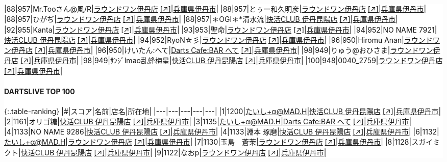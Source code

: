 |88|957|<span class="rank-name-dl">Mr.Tooさん@風/R</span>|<a href="/darts/rank/shops/aed20f4c1a51f0260d9b047a20a7ba1e.html">ラウンドワン伊丹店</a> <a href="https://search.dartslive.com/jp/shop/aed20f4c1a51f0260d9b047a20a7ba1e">[↗]</a>|<a href="/darts/rank/兵庫県/伊丹市">兵庫県伊丹市</a>|
|88|957|<span class="rank-name-dl">とぅー和久明彦</span>|<a href="/darts/rank/shops/aed20f4c1a51f0260d9b047a20a7ba1e.html">ラウンドワン伊丹店</a> <a href="https://search.dartslive.com/jp/shop/aed20f4c1a51f0260d9b047a20a7ba1e">[↗]</a>|<a href="/darts/rank/兵庫県/伊丹市">兵庫県伊丹市</a>|
|88|957|<span class="rank-name-dl">ひがぢ</span>|<a href="/darts/rank/shops/aed20f4c1a51f0260d9b047a20a7ba1e.html">ラウンドワン伊丹店</a> <a href="https://search.dartslive.com/jp/shop/aed20f4c1a51f0260d9b047a20a7ba1e">[↗]</a>|<a href="/darts/rank/兵庫県/伊丹市">兵庫県伊丹市</a>|
|88|957|<span class="rank-name-dl">＊OGI＊*清水流</span>|<a href="/darts/rank/shops/ffc64c605d8c9244790ab824ce8730e5.html">快活CLUB 伊丹昆陽店</a> <a href="https://search.dartslive.com/jp/shop/ffc64c605d8c9244790ab824ce8730e5">[↗]</a>|<a href="/darts/rank/兵庫県/伊丹市">兵庫県伊丹市</a>|
|92|955|<span class="rank-name-dl">Kanta</span>|<a href="/darts/rank/shops/aed20f4c1a51f0260d9b047a20a7ba1e.html">ラウンドワン伊丹店</a> <a href="https://search.dartslive.com/jp/shop/aed20f4c1a51f0260d9b047a20a7ba1e">[↗]</a>|<a href="/darts/rank/兵庫県/伊丹市">兵庫県伊丹市</a>|
|93|953|<span class="rank-name-dl">聖命</span>|<a href="/darts/rank/shops/aed20f4c1a51f0260d9b047a20a7ba1e.html">ラウンドワン伊丹店</a> <a href="https://search.dartslive.com/jp/shop/aed20f4c1a51f0260d9b047a20a7ba1e">[↗]</a>|<a href="/darts/rank/兵庫県/伊丹市">兵庫県伊丹市</a>|
|94|952|<span class="rank-name-dl">NO NAME 7921</span>|<a href="/darts/rank/shops/ffc64c605d8c9244790ab824ce8730e5.html">快活CLUB 伊丹昆陽店</a> <a href="https://search.dartslive.com/jp/shop/ffc64c605d8c9244790ab824ce8730e5">[↗]</a>|<a href="/darts/rank/兵庫県/伊丹市">兵庫県伊丹市</a>|
|94|952|<span class="rank-name-dl">RyoN☆彡</span>|<a href="/darts/rank/shops/aed20f4c1a51f0260d9b047a20a7ba1e.html">ラウンドワン伊丹店</a> <a href="https://search.dartslive.com/jp/shop/aed20f4c1a51f0260d9b047a20a7ba1e">[↗]</a>|<a href="/darts/rank/兵庫県/伊丹市">兵庫県伊丹市</a>|
|96|950|<span class="rank-name-dl">Hiromu Anan</span>|<a href="/darts/rank/shops/aed20f4c1a51f0260d9b047a20a7ba1e.html">ラウンドワン伊丹店</a> <a href="https://search.dartslive.com/jp/shop/aed20f4c1a51f0260d9b047a20a7ba1e">[↗]</a>|<a href="/darts/rank/兵庫県/伊丹市">兵庫県伊丹市</a>|
|96|950|<span class="rank-name-dl">けいたん:へて</span>|<a href="/darts/rank/shops/b63844f2d254e654790ab824ce8730e5.html">Darts Cafe:BAR へて</a> <a href="https://search.dartslive.com/jp/shop/b63844f2d254e654790ab824ce8730e5">[↗]</a>|<a href="/darts/rank/兵庫県/伊丹市">兵庫県伊丹市</a>|
|98|949|<span class="rank-name-dl">りゅう@おひさま</span>|<a href="/darts/rank/shops/aed20f4c1a51f0260d9b047a20a7ba1e.html">ラウンドワン伊丹店</a> <a href="https://search.dartslive.com/jp/shop/aed20f4c1a51f0260d9b047a20a7ba1e">[↗]</a>|<a href="/darts/rank/兵庫県/伊丹市">兵庫県伊丹市</a>|
|98|949|<span class="rank-name-dl">ｻﾝｼﾞlmao乱蜂梅星</span>|<a href="/darts/rank/shops/ffc64c605d8c9244790ab824ce8730e5.html">快活CLUB 伊丹昆陽店</a> <a href="https://search.dartslive.com/jp/shop/ffc64c605d8c9244790ab824ce8730e5">[↗]</a>|<a href="/darts/rank/兵庫県/伊丹市">兵庫県伊丹市</a>|
|100|948|<span class="rank-name-pd">0040_2759</span>|<a href="/darts/rank/shops/10260.html">ラウンドワン伊丹店</a> <a href="https://vs.phoenixdarts.com/jp/shop/shopDetailInfo/s_10260?s_seq=10260">[↗]</a>|<a href="/darts/rank/兵庫県/伊丹市">兵庫県伊丹市</a>|


#### DARTSLIVE TOP 100



{:.table-ranking}
|#|スコア|名前|店名|所在地|
|---|---|---|---|---|
|1|1200|<span class="rank-name-dl">たいし+α@MAD.H</span>|<a href="/darts/rank/shops/ffc64c605d8c9244790ab824ce8730e5.html">快活CLUB 伊丹昆陽店</a> <a href="https://search.dartslive.com/jp/shop/ffc64c605d8c9244790ab824ce8730e5">[↗]</a>|<a href="/darts/rank/兵庫県/伊丹市">兵庫県伊丹市</a>|
|2|1161|<span class="rank-name-dl">オリゴ糖</span>|<a href="/darts/rank/shops/ffc64c605d8c9244790ab824ce8730e5.html">快活CLUB 伊丹昆陽店</a> <a href="https://search.dartslive.com/jp/shop/ffc64c605d8c9244790ab824ce8730e5">[↗]</a>|<a href="/darts/rank/兵庫県/伊丹市">兵庫県伊丹市</a>|
|3|1135|<span class="rank-name-dl">たいし+α@MAD.H</span>|<a href="/darts/rank/shops/b63844f2d254e654790ab824ce8730e5.html">Darts Cafe:BAR へて</a> <a href="https://search.dartslive.com/jp/shop/b63844f2d254e654790ab824ce8730e5">[↗]</a>|<a href="/darts/rank/兵庫県/伊丹市">兵庫県伊丹市</a>|
|4|1133|<span class="rank-name-dl">NO NAME 9286</span>|<a href="/darts/rank/shops/ffc64c605d8c9244790ab824ce8730e5.html">快活CLUB 伊丹昆陽店</a> <a href="https://search.dartslive.com/jp/shop/ffc64c605d8c9244790ab824ce8730e5">[↗]</a>|<a href="/darts/rank/兵庫県/伊丹市">兵庫県伊丹市</a>|
|4|1133|<span class="rank-name-dl">淵本 琢磨</span>|<a href="/darts/rank/shops/ffc64c605d8c9244790ab824ce8730e5.html">快活CLUB 伊丹昆陽店</a> <a href="https://search.dartslive.com/jp/shop/ffc64c605d8c9244790ab824ce8730e5">[↗]</a>|<a href="/darts/rank/兵庫県/伊丹市">兵庫県伊丹市</a>|
|6|1132|<span class="rank-name-dl">たいし+α@MAD.H</span>|<a href="/darts/rank/shops/aed20f4c1a51f0260d9b047a20a7ba1e.html">ラウンドワン伊丹店</a> <a href="https://search.dartslive.com/jp/shop/aed20f4c1a51f0260d9b047a20a7ba1e">[↗]</a>|<a href="/darts/rank/兵庫県/伊丹市">兵庫県伊丹市</a>|
|7|1130|<span class="rank-name-dl">玉島　蒼茉</span>|<a href="/darts/rank/shops/aed20f4c1a51f0260d9b047a20a7ba1e.html">ラウンドワン伊丹店</a> <a href="https://search.dartslive.com/jp/shop/aed20f4c1a51f0260d9b047a20a7ba1e">[↗]</a>|<a href="/darts/rank/兵庫県/伊丹市">兵庫県伊丹市</a>|
|8|1128|<span class="rank-name-dl">スガイミクト</span>|<a href="/darts/rank/shops/ffc64c605d8c9244790ab824ce8730e5.html">快活CLUB 伊丹昆陽店</a> <a href="https://search.dartslive.com/jp/shop/ffc64c605d8c9244790ab824ce8730e5">[↗]</a>|<a href="/darts/rank/兵庫県/伊丹市">兵庫県伊丹市</a>|
|9|1122|<span class="rank-name-dl">なおp</span>|<a href="/darts/rank/shops/aed20f4c1a51f0260d9b047a20a7ba1e.html">ラウンドワン伊丹店</a> <a href="https://search.dartslive.com/jp/shop/aed20f4c1a51f0260d9b047a20a7ba1e">[↗]</a>|<a href="/darts/rank/兵庫県/伊丹市">兵庫県伊丹市</a>|